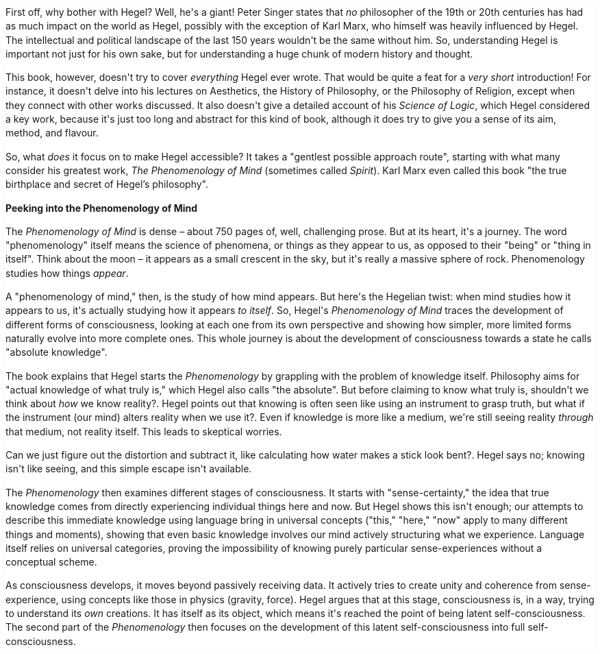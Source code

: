 First off, why bother with Hegel? Well, he's a giant! Peter Singer states that _no_ philosopher of the 19th or 20th centuries has had as much impact on the world as Hegel, possibly with the exception of Karl Marx, who himself was heavily influenced by Hegel. The intellectual and political landscape of the last 150 years wouldn't be the same without him. So, understanding Hegel is important not just for his own sake, but for understanding a huge chunk of modern history and thought.

This book, however, doesn't try to cover _everything_ Hegel ever wrote. That would be quite a feat for a _very short_ introduction! For instance, it doesn't delve into his lectures on Aesthetics, the History of Philosophy, or the Philosophy of Religion, except when they connect with other works discussed. It also doesn't give a detailed account of his _Science of Logic_, which Hegel considered a key work, because it's just too long and abstract for this kind of book, although it does try to give you a sense of its aim, method, and flavour.

So, what _does_ it focus on to make Hegel accessible? It takes a "gentlest possible approach route", starting with what many consider his greatest work, _The Phenomenology of Mind_ (sometimes called _Spirit_). Karl Marx even called this book "the true birthplace and secret of Hegel’s philosophy".

**Peeking into the Phenomenology of Mind**

The _Phenomenology of Mind_ is dense – about 750 pages of, well, challenging prose. But at its heart, it's a journey. The word "phenomenology" itself means the science of phenomena, or things as they appear to us, as opposed to their "being" or "thing in itself". Think about the moon – it appears as a small crescent in the sky, but it's really a massive sphere of rock. Phenomenology studies how things _appear_.

A "phenomenology of mind," then, is the study of how mind appears. But here's the Hegelian twist: when mind studies how it appears to us, it's actually studying how it appears _to itself_. So, Hegel's _Phenomenology of Mind_ traces the development of different forms of consciousness, looking at each one from its own perspective and showing how simpler, more limited forms naturally evolve into more complete ones. This whole journey is about the development of consciousness towards a state he calls "absolute knowledge".

The book explains that Hegel starts the _Phenomenology_ by grappling with the problem of knowledge itself. Philosophy aims for "actual knowledge of what truly is," which Hegel also calls "the absolute". But before claiming to know what truly is, shouldn't we think about _how_ we know reality?. Hegel points out that knowing is often seen like using an instrument to grasp truth, but what if the instrument (our mind) alters reality when we use it?. Even if knowledge is more like a medium, we're still seeing reality _through_ that medium, not reality itself. This leads to skeptical worries.

Can we just figure out the distortion and subtract it, like calculating how water makes a stick look bent?. Hegel says no; knowing isn't like seeing, and this simple escape isn't available.

The _Phenomenology_ then examines different stages of consciousness. It starts with "sense-certainty," the idea that true knowledge comes from directly experiencing individual things here and now. But Hegel shows this isn't enough; our attempts to describe this immediate knowledge using language bring in universal concepts ("this," "here," "now" apply to many different things and moments), showing that even basic knowledge involves our mind actively structuring what we experience. Language itself relies on universal categories, proving the impossibility of knowing purely particular sense-experiences without a conceptual scheme.

As consciousness develops, it moves beyond passively receiving data. It actively tries to create unity and coherence from sense-experience, using concepts like those in physics (gravity, force). Hegel argues that at this stage, consciousness is, in a way, trying to understand its _own_ creations. It has itself as its object, which means it's reached the point of being latent self-consciousness. The second part of the _Phenomenology_ then focuses on the development of this latent self-consciousness into full self-consciousness.
